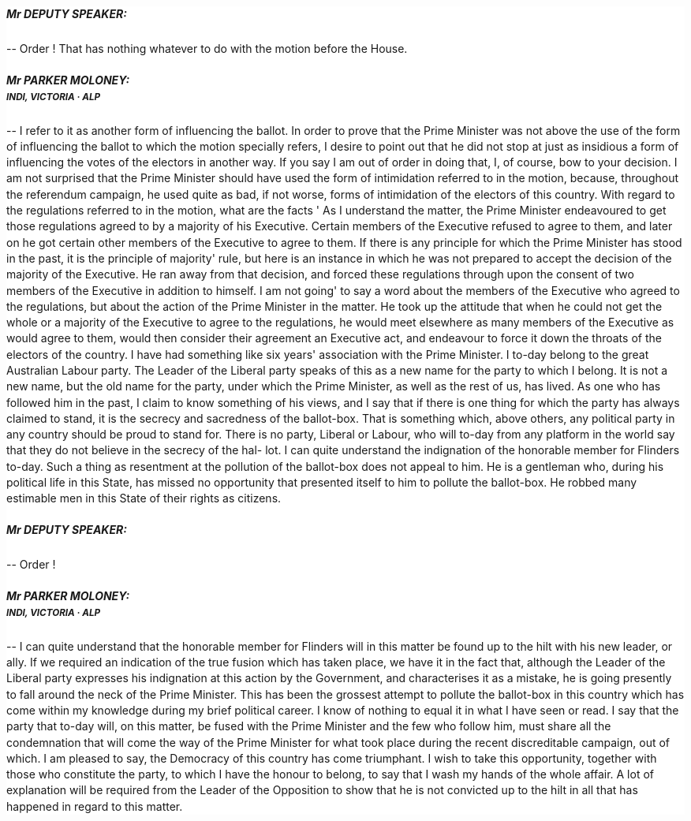 ##### Mr DEPUTY SPEAKER:

-- Order ! That has nothing whatever to do with the motion before the House. 

##### Mr PARKER MOLONEY:<br><small class="text-muted">INDI, VICTORIA &middot; ALP</small>

-- I refer to it as another form of influencing the ballot. In order to prove that the Prime Minister was not above the use of the form of influencing the ballot to which the motion specially refers, I desire to point out that he did not stop at just as insidious a form of influencing the votes of the electors in another way. If you say I am out of order in doing that, I, of course, bow to your decision. I am not surprised that the Prime Minister should have used the form of intimidation referred to in the motion, because, throughout the referendum campaign, he used quite as bad, if not worse, forms of intimidation of the electors of this country. With regard to the regulations referred to in the motion, what are the facts ' As I understand the matter, the Prime Minister endeavoured to get those regulations agreed to by a majority of his Executive. Certain members of the Executive refused to agree to them, and later on he got certain other members of the Executive to agree to them. If there is any principle for which the Prime Minister has stood in the past, it is the principle of majority' rule, but here is an instance in which he was not prepared to accept the decision of the majority of the Executive. He ran away from that decision, and forced these regulations through upon the consent of two members of the Executive in addition to himself. I am not going' to say a word about the members of the Executive who agreed to the regulations, but about the action of the Prime Minister in the matter. He took up the attitude that when he could not get the whole or a majority of the Executive to agree to the regulations, he would meet elsewhere as many members of the Executive as would agree to them, would then consider their agreement an Executive act, and endeavour to force it down the throats of the electors of the country. I have had something like six years' association with the Prime Minister. I to-day belong to the great Australian Labour party. The Leader of the Liberal party speaks of this as a new name for the party to which I belong. It is not a new name, but the old name for the party, under which the Prime Minister, as well as the rest of us, has lived. As one who has followed him in the past, I claim to know something of his views, and I say that if there is one thing for which the party has always claimed to stand, it is the secrecy and sacredness of the ballot-box. That is something which, above others, any political party in any country should be proud to stand for. There is no party, Liberal or Labour, who will to-day from any platform in the world say that they do not believe in the secrecy of the hal- lot. I can quite understand the indignation of the honorable member for Flinders to-day. Such a thing as resentment at the pollution of the ballot-box does not appeal to him. He is a gentleman who, during his political life in this State, has missed no opportunity that presented itself to him to pollute the ballot-box. He robbed many estimable men in this State of their rights as citizens. 

##### Mr DEPUTY SPEAKER:

-- Order ! 

##### Mr PARKER MOLONEY:<br><small class="text-muted">INDI, VICTORIA &middot; ALP</small>

-- I can quite understand that the honorable member for Flinders will in this matter be found up to the hilt with his new leader, or ally. If we required an indication of the true fusion which has taken place, we have it in the fact that, although the Leader of the Liberal party expresses his indignation at this action by the Government, and characterises it as a mistake, he is going presently to fall around the neck of the Prime Minister. This has been the grossest attempt to pollute the ballot-box in this country which has come within my knowledge during my brief political career. I know of nothing to equal it in what I have seen or read. I say that the party that to-day will, on this matter, be fused with the Prime Minister and the few who follow him, must share all the condemnation that will come the way of the Prime Minister for what took place during the recent discreditable campaign, out of which. I am pleased to say, the Democracy of this country has come triumphant. I wish to take this opportunity, together with those who constitute the party, to which I have the honour to belong, to say that I wash my hands of the whole affair. A lot of explanation will be required from the Leader of the Opposition to show that he is not convicted up to the hilt in all that has happened in regard to this matter. 
